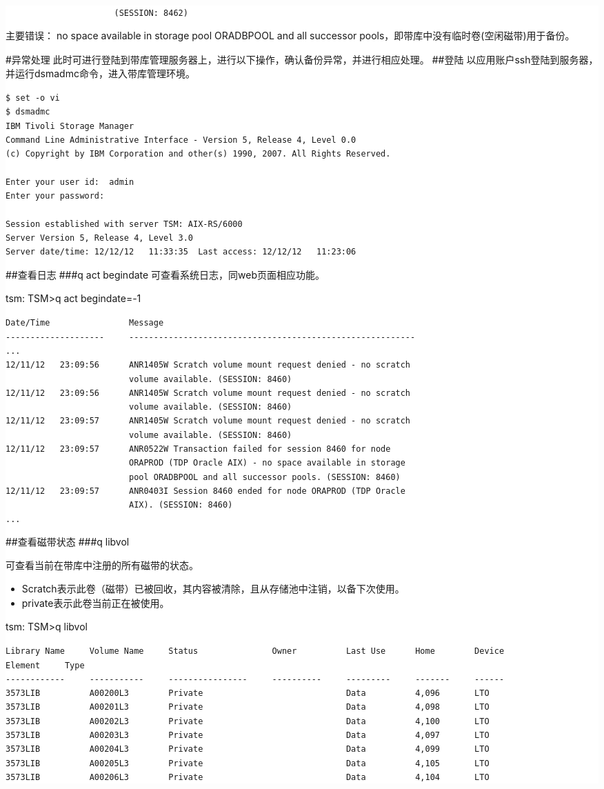                           (SESSION: 8462)                     
主要错误： no space available in storage pool ORADBPOOL and all successor pools，即带库中没有临时卷(空闲磁带)用于备份。

#异常处理
此时可进行登陆到带库管理服务器上，进行以下操作，确认备份异常，并进行相应处理。
##登陆
以应用账户ssh登陆到服务器，并运行dsmadmc命令，进入带库管理环境。

	$ set -o vi
	$ dsmadmc
	IBM Tivoli Storage Manager
	Command Line Administrative Interface - Version 5, Release 4, Level 0.0
	(c) Copyright by IBM Corporation and other(s) 1990, 2007. All Rights Reserved.

	Enter your user id:  admin
	Enter your password:  

	Session established with server TSM: AIX-RS/6000
  	Server Version 5, Release 4, Level 3.0
  	Server date/time: 12/12/12   11:33:35  Last access: 12/12/12   11:23:06

##查看日志
###q act begindate 
可查看系统日志，同web页面相应功能。

tsm: TSM>q act begindate=-1	

	Date/Time                Message                                                   
	--------------------     ----------------------------------------------------------
	...
	12/11/12   23:09:56      ANR1405W Scratch volume mount request denied - no scratch 
                          	 volume available. (SESSION: 8460)                        
	12/11/12   23:09:56      ANR1405W Scratch volume mount request denied - no scratch 
                          	 volume available. (SESSION: 8460)                        
	12/11/12   23:09:57      ANR1405W Scratch volume mount request denied - no scratch 
                          	 volume available. (SESSION: 8460)                        
	12/11/12   23:09:57      ANR0522W Transaction failed for session 8460 for node     
                          	 ORAPROD (TDP Oracle AIX) - no space available in storage 
                          	 pool ORADBPOOL and all successor pools. (SESSION: 8460)  
	12/11/12   23:09:57      ANR0403I Session 8460 ended for node ORAPROD (TDP Oracle  
                          	 AIX). (SESSION: 8460)                                      	 
	...

##查看磁带状态
###q libvol 

可查看当前在带库中注册的所有磁带的状态。

* 	Scratch表示此卷（磁带）已被回收，其内容被清除，且从存储池中注销，以备下次使用。
*	private表示此卷当前正在被使用。

tsm: TSM>q libvol

	Library Name     Volume Name     Status               Owner          Last Use      Home        Device                                                                                   																				   Element     Type  
	------------     -----------     ----------------     ----------     ---------     -------     ------
	3573LIB          A00200L3        Private                             Data          4,096       LTO   
	3573LIB          A00201L3        Private                             Data          4,098       LTO   
	3573LIB          A00202L3        Private                             Data          4,100       LTO   
	3573LIB          A00203L3        Private                             Data          4,097       LTO   
	3573LIB          A00204L3        Private                             Data          4,099       LTO   
	3573LIB          A00205L3        Private                             Data          4,105       LTO   
	3573LIB          A00206L3        Private                             Data          4,104       LTO   
 